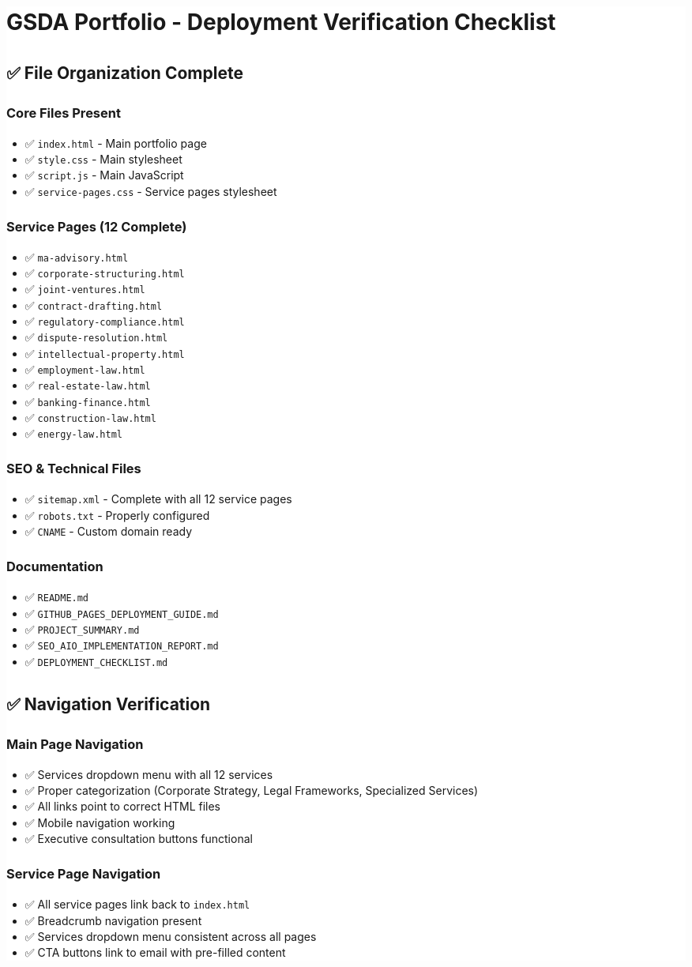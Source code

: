 # GSDA Portfolio - Deployment Verification Checklist

## ✅ File Organization Complete

### Core Files Present
- ✅ `index.html` - Main portfolio page
- ✅ `style.css` - Main stylesheet  
- ✅ `script.js` - Main JavaScript
- ✅ `service-pages.css` - Service pages stylesheet

### Service Pages (12 Complete)
- ✅ `ma-advisory.html`
- ✅ `corporate-structuring.html`
- ✅ `joint-ventures.html`
- ✅ `contract-drafting.html`
- ✅ `regulatory-compliance.html`
- ✅ `dispute-resolution.html`
- ✅ `intellectual-property.html`
- ✅ `employment-law.html`
- ✅ `real-estate-law.html`
- ✅ `banking-finance.html`
- ✅ `construction-law.html`
- ✅ `energy-law.html`

### SEO & Technical Files
- ✅ `sitemap.xml` - Complete with all 12 service pages
- ✅ `robots.txt` - Properly configured
- ✅ `CNAME` - Custom domain ready

### Documentation
- ✅ `README.md`
- ✅ `GITHUB_PAGES_DEPLOYMENT_GUIDE.md`
- ✅ `PROJECT_SUMMARY.md`
- ✅ `SEO_AIO_IMPLEMENTATION_REPORT.md`
- ✅ `DEPLOYMENT_CHECKLIST.md`

## ✅ Navigation Verification

### Main Page Navigation
- ✅ Services dropdown menu with all 12 services
- ✅ Proper categorization (Corporate Strategy, Legal Frameworks, Specialized Services)
- ✅ All links point to correct HTML files
- ✅ Mobile navigation working
- ✅ Executive consultation buttons functional

### Service Page Navigation
- ✅ All service pages link back to `index.html`
- ✅ Breadcrumb navigation present
- ✅ Services dropdown menu consistent across all pages
- ✅ CTA buttons link to email with pre-filled content
